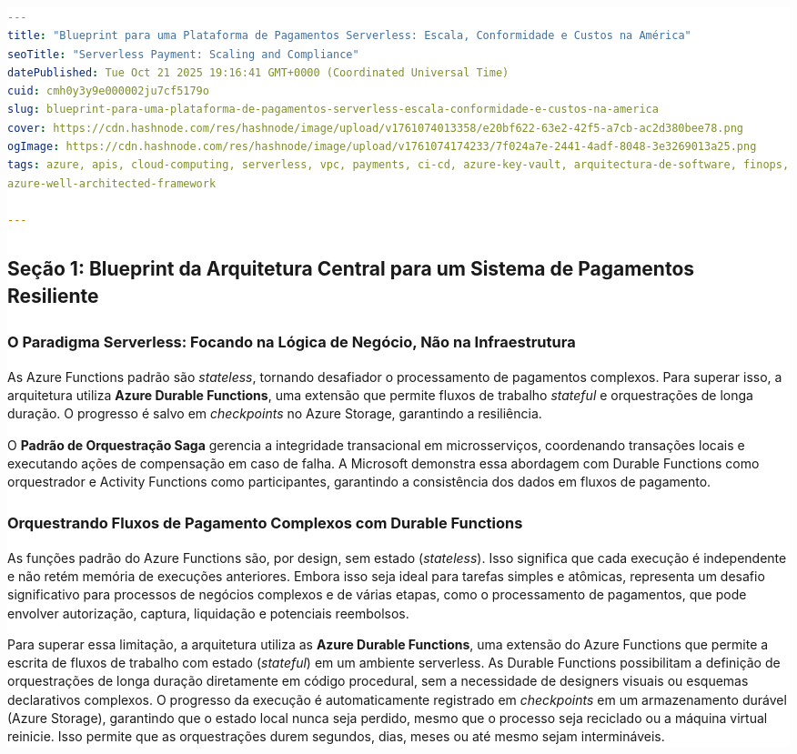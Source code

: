 ```yaml
---
title: "Blueprint para uma Plataforma de Pagamentos Serverless: Escala, Conformidade e Custos na América"
seoTitle: "Serverless Payment: Scaling and Compliance"
datePublished: Tue Oct 21 2025 19:16:41 GMT+0000 (Coordinated Universal Time)
cuid: cmh0y3y9e000002ju7cf5179o
slug: blueprint-para-uma-plataforma-de-pagamentos-serverless-escala-conformidade-e-custos-na-america
cover: https://cdn.hashnode.com/res/hashnode/image/upload/v1761074013358/e20bf622-63e2-42f5-a7cb-ac2d380bee78.png
ogImage: https://cdn.hashnode.com/res/hashnode/image/upload/v1761074174233/7f024a7e-2441-4adf-8048-3e3269013a25.png
tags: azure, apis, cloud-computing, serverless, vpc, payments, ci-cd, azure-key-vault, arquitectura-de-software, finops, azure-well-architected-framework

---
```


## **Seção 1: Blueprint da Arquitetura Central para um Sistema de Pagamentos Resiliente**

### **O Paradigma Serverless: Focando na Lógica de Negócio, Não na Infraestrutura**

As Azure Functions padrão são *stateless*, tornando desafiador o processamento de pagamentos complexos. Para superar isso, a arquitetura utiliza **Azure Durable Functions**, uma extensão que permite fluxos de trabalho *stateful* e orquestrações de longa duração. O progresso é salvo em *checkpoints* no Azure Storage, garantindo a resiliência.  

O **Padrão de Orquestração Saga** gerencia a integridade transacional em microsserviços, coordenando transações locais e executando ações de compensação em caso de falha. A Microsoft demonstra essa abordagem com Durable Functions como orquestrador e Activity Functions como participantes, garantindo a consistência dos dados em fluxos de pagamento.

### **Orquestrando Fluxos de Pagamento Complexos com Durable Functions**

As funções padrão do Azure Functions são, por design, sem estado (*stateless*). Isso significa que cada execução é independente e não retém memória de execuções anteriores. Embora isso seja ideal para tarefas simples e atômicas, representa um desafio significativo para processos de negócios complexos e de várias etapas, como o processamento de pagamentos, que pode envolver autorização, captura, liquidação e potenciais reembolsos.  

Para superar essa limitação, a arquitetura utiliza as **Azure Durable Functions**, uma extensão do Azure Functions que permite a escrita de fluxos de trabalho com estado (*stateful*) em um ambiente serverless. As Durable Functions possibilitam a definição de orquestrações de longa duração diretamente em código procedural, sem a necessidade de designers visuais ou esquemas declarativos complexos. O progresso da execução é automaticamente registrado em *checkpoints* em um armazenamento durável (Azure Storage), garantindo que o estado local nunca seja perdido, mesmo que o processo seja reciclado ou a máquina virtual reinicie. Isso permite que as orquestrações durem segundos, dias, meses ou até mesmo sejam intermináveis.  
